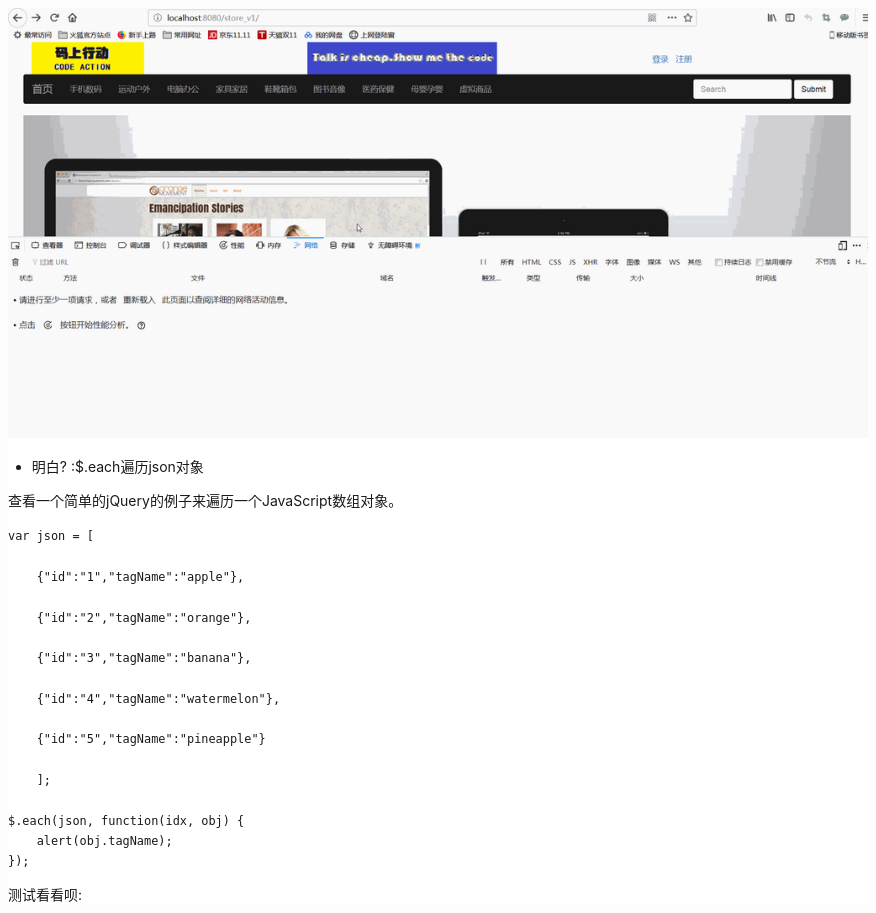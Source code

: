 ![icon](img/6.gif)



*	明白? :$.each遍历json对象

查看一个简单的jQuery的例子来遍历一个JavaScript数组对象。

	var json = [

	    {"id":"1","tagName":"apple"},
	
	    {"id":"2","tagName":"orange"},
	
	    {"id":"3","tagName":"banana"},
	
	    {"id":"4","tagName":"watermelon"},
	
	    {"id":"5","tagName":"pineapple"}
	
		];
	 
	$.each(json, function(idx, obj) {
	    alert(obj.tagName);
	});

测试看看呗: